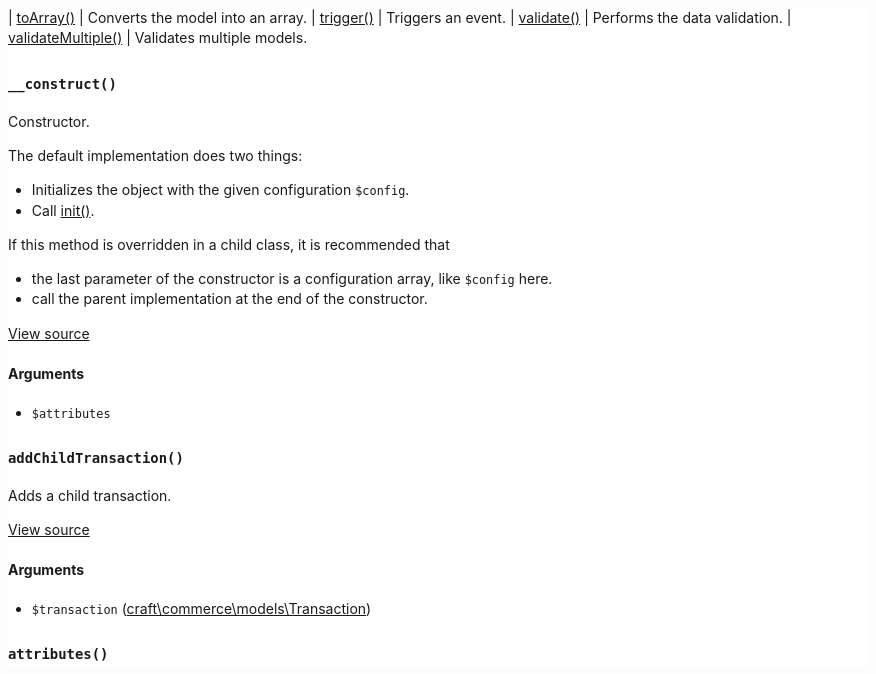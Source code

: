 | [toArray()](https://www.yiiframework.com/doc/api/2.0/yii-base-arrayabletrait#toArray()-detail "Defined by yii\base\ArrayableTrait")             | Converts the model into an array.
| [trigger()](https://www.yiiframework.com/doc/api/2.0/yii-base-component#trigger()-detail "Defined by yii\base\Component")                       | Triggers an event.
| [validate()](https://www.yiiframework.com/doc/api/2.0/yii-base-model#validate()-detail "Defined by yii\base\Model")                             | Performs the data validation.
| [validateMultiple()](https://www.yiiframework.com/doc/api/2.0/yii-base-model#validateMultiple()-detail "Defined by yii\base\Model")             | Validates multiple models.

### `__construct()`





Constructor.



The default implementation does two things:

- Initializes the object with the given configuration `$config`.
- Call [init()](https://docs.craftcms.com/api/v3/craft-base-model.html#method-init).

If this method is overridden in a child class, it is recommended that

- the last parameter of the constructor is a configuration array, like `$config` here.
- call the parent implementation at the end of the constructor.




[View source](https://github.com/craftcms/commerce/blob/master/src/models/Transaction.php#L159-L165)


#### Arguments

- `$attributes`




### `addChildTransaction()`





Adds a child transaction.




[View source](https://github.com/craftcms/commerce/blob/master/src/models/Transaction.php#L319-L326)


#### Arguments

- `$transaction` ([craft\commerce\models\Transaction](craft-commerce-models-transaction.md))




### `attributes()`
